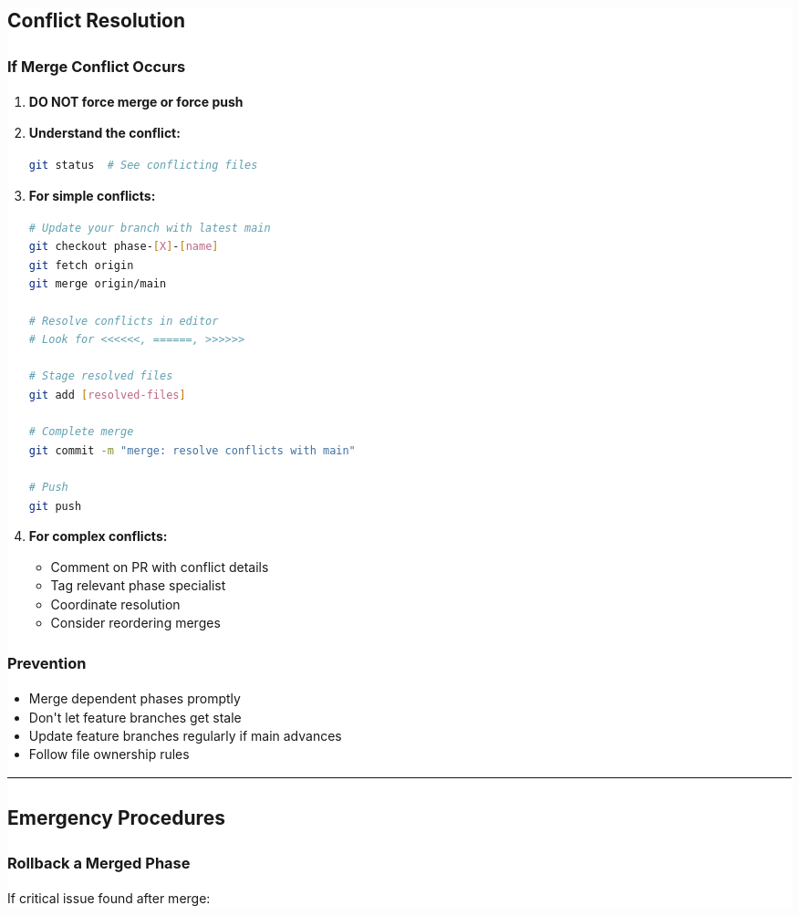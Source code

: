 
## Conflict Resolution

### If Merge Conflict Occurs

1. **DO NOT force merge or force push**

2. **Understand the conflict:**
   ```bash
   git status  # See conflicting files
   ```

3. **For simple conflicts:**
   ```bash
   # Update your branch with latest main
   git checkout phase-[X]-[name]
   git fetch origin
   git merge origin/main

   # Resolve conflicts in editor
   # Look for <<<<<<, ======, >>>>>>

   # Stage resolved files
   git add [resolved-files]

   # Complete merge
   git commit -m "merge: resolve conflicts with main"

   # Push
   git push
   ```

4. **For complex conflicts:**
   - Comment on PR with conflict details
   - Tag relevant phase specialist
   - Coordinate resolution
   - Consider reordering merges

### Prevention

- Merge dependent phases promptly
- Don't let feature branches get stale
- Update feature branches regularly if main advances
- Follow file ownership rules

---

## Emergency Procedures

### Rollback a Merged Phase

If critical issue found after merge:
